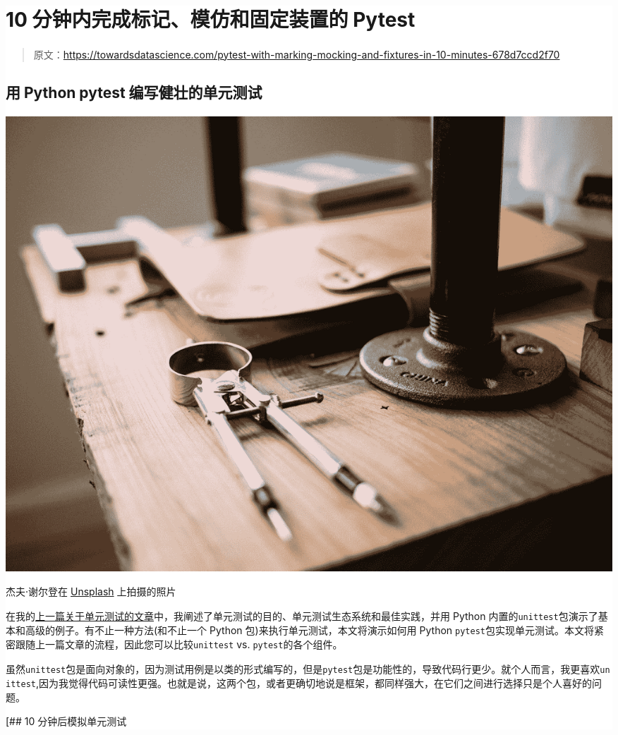 # 10 分钟内完成标记、模仿和固定装置的 Pytest

> 原文：<https://towardsdatascience.com/pytest-with-marking-mocking-and-fixtures-in-10-minutes-678d7ccd2f70>

## 用 Python pytest 编写健壮的单元测试

![](img/27ddfe8ab65b4d675851b914991022cc.png)

杰夫·谢尔登在 [Unsplash](https://unsplash.com?utm_source=medium&utm_medium=referral) 上拍摄的照片

在我的[上一篇关于单元测试的文章](/unit-testing-with-mocking-in-10-minutes-e28feb7e530)中，我阐述了单元测试的目的、单元测试生态系统和最佳实践，并用 Python 内置的`unittest`包演示了基本和高级的例子。有不止一种方法(和不止一个 Python 包)来执行单元测试，本文将演示如何用 Python `pytest`包实现单元测试。本文将紧密跟随上一篇文章的流程，因此您可以比较`unittest` vs. `pytest`的各个组件。

虽然`unittest`包是面向对象的，因为测试用例是以类的形式编写的，但是`pytest`包是功能性的，导致代码行更少。就个人而言，我更喜欢`unittest`,因为我觉得代码可读性更强。也就是说，这两个包，或者更确切地说是框架，都同样强大，在它们之间进行选择只是个人喜好的问题。

[](/unit-testing-with-mocking-in-10-minutes-e28feb7e530) [## 10 分钟后模拟单元测试
